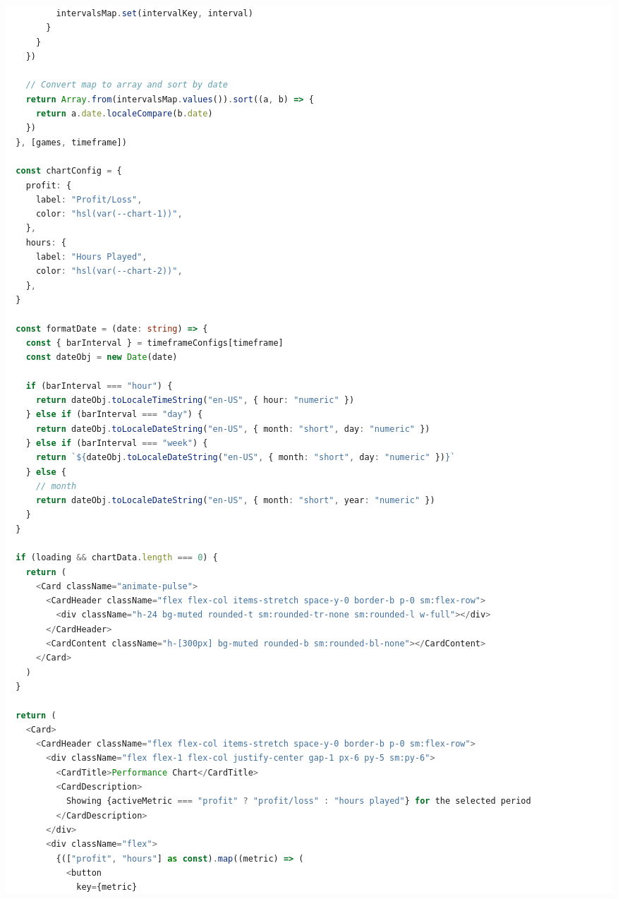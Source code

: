 ```ts
          intervalsMap.set(intervalKey, interval)
        }
      }
    })

    // Convert map to array and sort by date
    return Array.from(intervalsMap.values()).sort((a, b) => {
      return a.date.localeCompare(b.date)
    })
  }, [games, timeframe])

  const chartConfig = {
    profit: {
      label: "Profit/Loss",
      color: "hsl(var(--chart-1))",
    },
    hours: {
      label: "Hours Played",
      color: "hsl(var(--chart-2))",
    },
  }

  const formatDate = (date: string) => {
    const { barInterval } = timeframeConfigs[timeframe]
    const dateObj = new Date(date)

    if (barInterval === "hour") {
      return dateObj.toLocaleTimeString("en-US", { hour: "numeric" })
    } else if (barInterval === "day") {
      return dateObj.toLocaleDateString("en-US", { month: "short", day: "numeric" })
    } else if (barInterval === "week") {
      return `${dateObj.toLocaleDateString("en-US", { month: "short", day: "numeric" })}`
    } else {
      // month
      return dateObj.toLocaleDateString("en-US", { month: "short", year: "numeric" })
    }
  }

  if (loading && chartData.length === 0) {
    return (
      <Card className="animate-pulse">
        <CardHeader className="flex flex-col items-stretch space-y-0 border-b p-0 sm:flex-row">
          <div className="h-24 bg-muted rounded-t sm:rounded-tr-none sm:rounded-l w-full"></div>
        </CardHeader>
        <CardContent className="h-[300px] bg-muted rounded-b sm:rounded-bl-none"></CardContent>
      </Card>
    )
  }

  return (
    <Card>
      <CardHeader className="flex flex-col items-stretch space-y-0 border-b p-0 sm:flex-row">
        <div className="flex flex-1 flex-col justify-center gap-1 px-6 py-5 sm:py-6">
          <CardTitle>Performance Chart</CardTitle>
          <CardDescription>
            Showing {activeMetric === "profit" ? "profit/loss" : "hours played"} for the selected period
          </CardDescription>
        </div>
        <div className="flex">
          {(["profit", "hours"] as const).map((metric) => (
            <button
              key={metric}
```